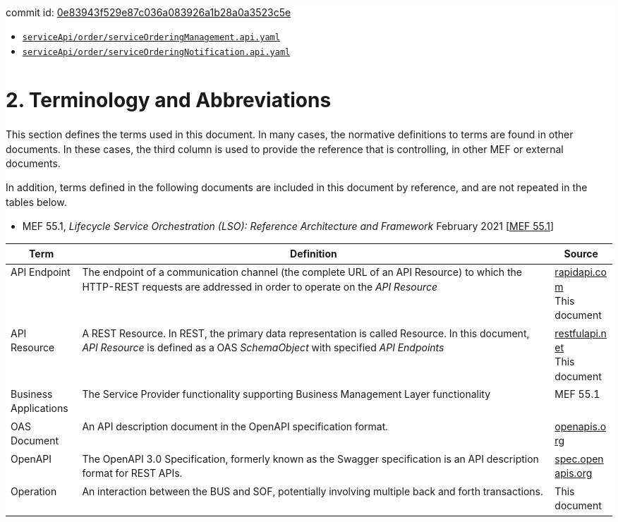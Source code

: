 commit id:
[0e83943f529e87c036a083926a1b28a0a3523c5e](https://github.com/MEF-GIT/MEF-LSO-Legato-SDK/tree/0e83943f529e87c036a083926a1b28a0a3523c5e)

- [`serviceApi/order/serviceOrderingManagement.api.yaml`](https://github.com/MEF-GIT/MEF-LSO-Legato-SDK/blob/0e83943f529e87c036a083926a1b28a0a3523c5e/serviceApi/order/serviceOrderingManagement.api.yaml)
- [`serviceApi/order/serviceOrderingNotification.api.yaml`](https://github.com/MEF-GIT/MEF-LSO-Legato-SDK/blob/0e83943f529e87c036a083926a1b28a0a3523c5e/serviceApi/order/serviceOrderingNotification.api.yaml)

<div class="page"/>

# 2. Terminology and Abbreviations

This section defines the terms used in this document. In many cases, the
normative definitions to terms are found in other documents. In these cases,
the third column is used to provide the reference that is controlling, in other
MEF or external documents.

In addition, terms defined in the following documents are included in this
document by reference, and are not repeated in the tables below.

- MEF 55.1, _Lifecycle Service Orchestration (LSO): Reference Architecture and
  Framework_ February 2021 [[MEF 55.1](#8-references)]

| **Term**                            | **Definition**                                                                                                                                                                                                                                                                                                                                                                                                                                  | **Source**                                                                        |
| ----------------------------------- | ----------------------------------------------------------------------------------------------------------------------------------------------------------------------------------------------------------------------------------------------------------------------------------------------------------------------------------------------------------------------------------------------------------------------------------------------- | --------------------------------------------------------------------------------- |
| API Endpoint                        | The endpoint of a communication channel (the complete URL of an API Resource) to which the HTTP-REST requests are addressed in order to operate on the _API Resource_                                                                                                                                                                                                                                                                           | [rapidapi.com](https://rapidapi.com/blog/api-glossary/endpoint/)<br>This document |
| API Resource                        | A REST Resource. In REST, the primary data representation is called Resource. In this document, _API Resource_ is defined as a OAS _SchemaObject_ with specified _API Endpoints_                                                                                                                                                                                                                                                                | [restfulapi.net](https://restfulapi.net/resource-naming/)<br>This document        |
| Business Applications               | The Service Provider functionality supporting Business Management Layer functionality                                                                                                                                                                                                                                                                                                                                                           | MEF 55.1                                                                          |
| OAS Document                        | An API description document in the OpenAPI specification format.                                                                                                                                                                                                                                                                                                                                                                                | [openapis.org](https://www.openapis.org/faq/style-guide)                          |
| OpenAPI                             | The OpenAPI 3.0 Specification, formerly known as the Swagger specification is an API description format for REST APIs.                                                                                                                                                                                                                                                                                                                          | [spec.openapis.org](http://spec.openapis.org/oas/v3.0.3)                          |
| Operation                           | An interaction between the BUS and SOF, potentially involving multiple back and forth transactions.                                                                                                                                                                                                                                                                                                                                             | This document                                                                     |